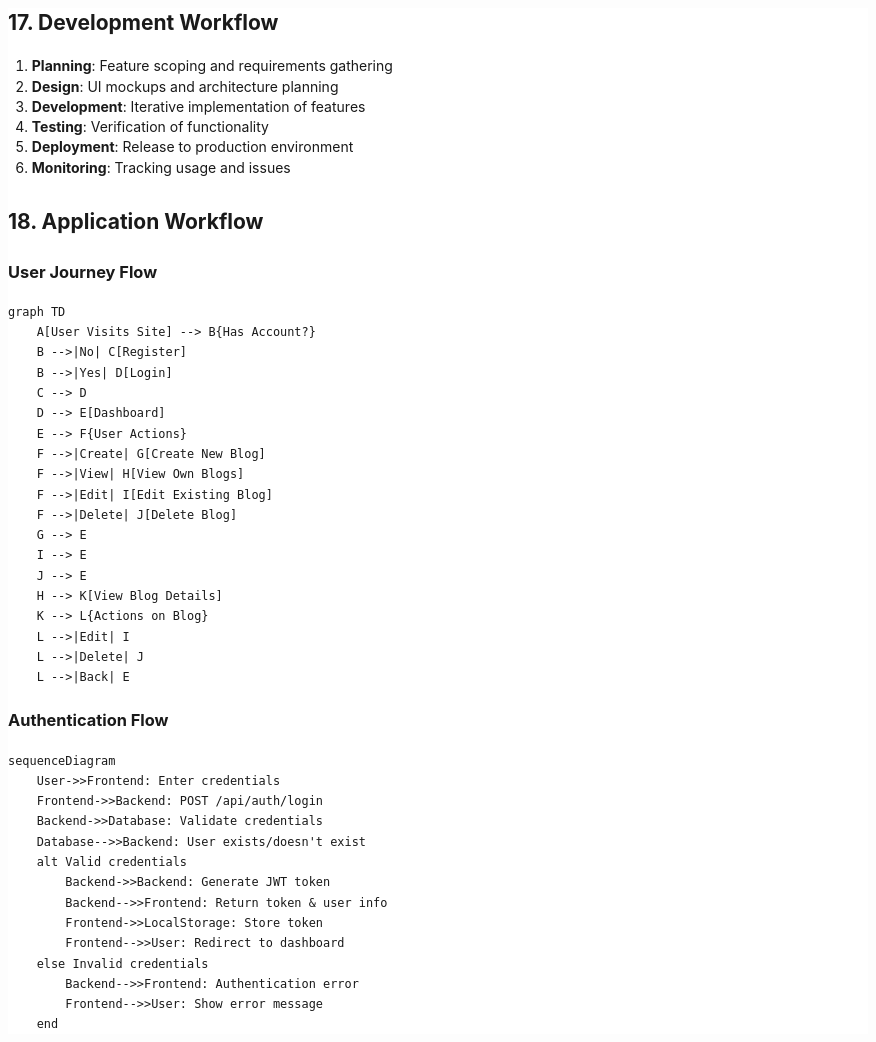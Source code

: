 ## 17. Development Workflow

1. **Planning**: Feature scoping and requirements gathering
2. **Design**: UI mockups and architecture planning
3. **Development**: Iterative implementation of features
4. **Testing**: Verification of functionality
5. **Deployment**: Release to production environment
6. **Monitoring**: Tracking usage and issues

## 18. Application Workflow

### User Journey Flow

```mermaid
graph TD
    A[User Visits Site] --> B{Has Account?}
    B -->|No| C[Register]
    B -->|Yes| D[Login]
    C --> D
    D --> E[Dashboard]
    E --> F{User Actions}
    F -->|Create| G[Create New Blog]
    F -->|View| H[View Own Blogs]
    F -->|Edit| I[Edit Existing Blog]
    F -->|Delete| J[Delete Blog]
    G --> E
    I --> E
    J --> E
    H --> K[View Blog Details]
    K --> L{Actions on Blog}
    L -->|Edit| I
    L -->|Delete| J
    L -->|Back| E
```

### Authentication Flow

```mermaid
sequenceDiagram
    User->>Frontend: Enter credentials
    Frontend->>Backend: POST /api/auth/login
    Backend->>Database: Validate credentials
    Database-->>Backend: User exists/doesn't exist
    alt Valid credentials
        Backend->>Backend: Generate JWT token
        Backend-->>Frontend: Return token & user info
        Frontend->>LocalStorage: Store token
        Frontend-->>User: Redirect to dashboard
    else Invalid credentials
        Backend-->>Frontend: Authentication error
        Frontend-->>User: Show error message
    end
```

